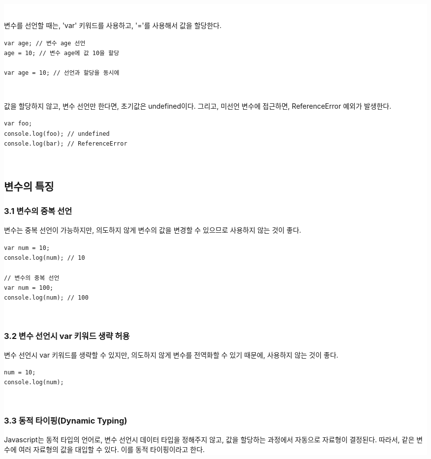 <br>

변수를 선언할 때는, 'var' 키워드를 사용하고, '='를 사용해서 값을 할당한다.

```
var age; // 변수 age 선언 
age = 10; // 변수 age에 값 10을 할당

var age = 10; // 선언과 할당을 동시에
```
<br>

값을 할당하지 않고, 변수 선언만 한다면, 초기값은 undefined이다. 그리고, 미선언 변수에 접근하면, ReferenceError 예외가 발생한다.

```
var foo;
console.log(foo); // undefined
console.log(bar); // ReferenceError
```


<br>

## 변수의 특징

### 3.1 변수의 중복 선언

변수는 중복 선언이 가능하지만, 의도하지 않게 변수의 값을 변경할 수 있으므로 사용하지 않는 것이 좋다.

```
var num = 10;
console.log(num); // 10

// 변수의 중복 선언
var num = 100;
console.log(num); // 100

```

<br>

### 3.2 변수 선언시 var 키워드 생략 허용

변수 선언시 var 키워드를 생략할 수 있지만, 의도하지 않게 변수를 전역화할 수 있기 때문에, 사용하지 않는 것이 좋다.

```
num = 10;
console.log(num);
```

<br>

### 3.3 동적 타이핑(Dynamic Typing)

Javascript는 동적 타입의 언어로, 변수 선언시 데이터 타입을 정해주지 않고, 값을 할당하는 과정에서 자동으로 자료형이 결정된다.
따라서, 같은 변수에 여러 자료형의 값을 대입할 수 있다. 이를 동적 타이핑이라고 한다.


